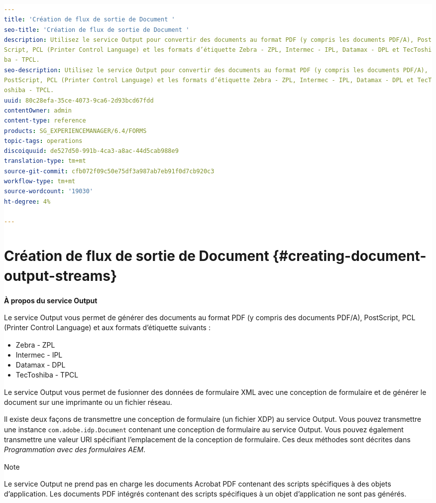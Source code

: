 ```yaml
---
title: 'Création de flux de sortie de Document '
seo-title: 'Création de flux de sortie de Document '
description: Utilisez le service Output pour convertir des documents au format PDF (y compris les documents PDF/A), PostScript, PCL (Printer Control Language) et les formats d’étiquette Zebra - ZPL, Intermec - IPL, Datamax - DPL et TecToshiba - TPCL.
seo-description: Utilisez le service Output pour convertir des documents au format PDF (y compris les documents PDF/A), PostScript, PCL (Printer Control Language) et les formats d’étiquette Zebra - ZPL, Intermec - IPL, Datamax - DPL et TecToshiba - TPCL.
uuid: 80c28efa-35ce-4073-9ca6-2d93bcd67fdd
contentOwner: admin
content-type: reference
products: SG_EXPERIENCEMANAGER/6.4/FORMS
topic-tags: operations
discoiquuid: de527d50-991b-4ca3-a8ac-44d5cab988e9
translation-type: tm+mt
source-git-commit: cfb072f09c50e75df3a987ab7eb91f0d7cb920c3
workflow-type: tm+mt
source-wordcount: '19030'
ht-degree: 4%

---
```



# Création de flux de sortie de Document {#creating-document-output-streams}

**À propos du service Output**

Le service Output vous permet de générer des documents au format PDF (y compris des documents PDF/A), PostScript, PCL (Printer Control Language) et aux formats d’étiquette suivants :

* Zebra - ZPL
* Intermec - IPL
* Datamax - DPL
* TecToshiba - TPCL

Le service Output vous permet de fusionner des données de formulaire XML avec une conception de formulaire et de générer le document sur une imprimante ou un fichier réseau.

Il existe deux façons de transmettre une conception de formulaire (un fichier XDP) au service Output. Vous pouvez transmettre une instance `com.adobe.idp.Document` contenant une conception de formulaire au service Output. Vous pouvez également transmettre une valeur URI spécifiant l’emplacement de la conception de formulaire. Ces deux méthodes sont décrites dans *Programmation avec des formulaires AEM*.

>[!NOTE]
>
>Le service Output ne prend pas en charge les documents Acrobat PDF contenant des scripts spécifiques à des objets d’application. Les documents PDF intégrés contenant des scripts spécifiques à un objet d’application ne sont pas générés.
